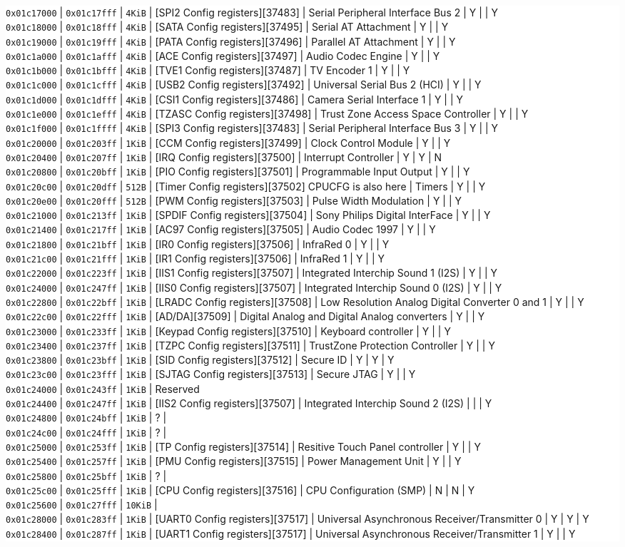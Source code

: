 `0x01c17000` | `0x01c17fff` | `4KiB` | [SPI2 Config registers][37483] | Serial Peripheral Interface Bus 2  | Y  |  | Y   
`0x01c18000` | `0x01c18fff` | `4KiB` | [SATA Config registers][37495] | Serial AT Attachment  | Y  |  | Y   
`0x01c19000` | `0x01c19fff` | `4KiB` | [PATA Config registers][37496] | Parallel AT Attachment  | Y  |  | Y   
`0x01c1a000` | `0x01c1afff` | `4KiB` | [ACE Config registers][37497] | Audio Codec Engine  | Y  |  | Y   
`0x01c1b000` | `0x01c1bfff` | `4KiB` | [TVE1 Config registers][37487] | TV Encoder 1  | Y  |  | Y   
`0x01c1c000` | `0x01c1cfff` | `4KiB` | [USB2 Config registers][37492] | Universal Serial Bus 2 (HCI)  | Y  |  | Y   
`0x01c1d000` | `0x01c1dfff` | `4KiB` | [CSI1 Config registers][37486] | Camera Serial Interface 1  | Y  |  | Y   
`0x01c1e000` | `0x01c1efff` | `4KiB` | [TZASC Config registers][37498] | Trust Zone Access Space Controller  | Y  |  | Y   
`0x01c1f000` | `0x01c1ffff` | `4KiB` | [SPI3 Config registers][37483] | Serial Peripheral Interface Bus 3  | Y  |  | Y   
`0x01c20000` | `0x01c203ff` | `1KiB` | [CCM Config registers][37499] | Clock Control Module  | Y  |  | Y   
`0x01c20400` | `0x01c207ff` | `1KiB` | [IRQ Config registers][37500] | Interrupt Controller  | Y  | Y  | N   
`0x01c20800` | `0x01c20bff` | `1KiB` | [PIO Config registers][37501] | Programmable Input Output  | Y  |  | Y   
`0x01c20c00` | `0x01c20dff` | `512B` | [Timer Config registers][37502] CPUCFG is also here  | Timers  | Y  |  | Y   
`0x01c20e00` | `0x01c20fff` | `512B` | [PWM Config registers][37503] | Pulse Width Modulation  | Y  |  | Y   
`0x01c21000` | `0x01c213ff` | `1KiB` | [SPDIF Config registers][37504] | Sony Philips Digital InterFace  | Y  |  | Y   
`0x01c21400` | `0x01c217ff` | `1KiB` | [AC97 Config registers][37505] | Audio Codec 1997  | Y  |  | Y   
`0x01c21800` | `0x01c21bff` | `1KiB` | [IR0 Config registers][37506] | InfraRed 0  | Y  |  | Y   
`0x01c21c00` | `0x01c21fff` | `1KiB` | [IR1 Config registers][37506] | InfraRed 1  | Y  |  | Y   
`0x01c22000` | `0x01c223ff` | `1KiB` | [IIS1 Config registers][37507] | Integrated Interchip Sound 1 (I2S)  | Y  |  | Y   
`0x01c24000` | `0x01c247ff` | `1KiB` | [IIS0 Config registers][37507] | Integrated Interchip Sound 0 (I2S)  | Y  |  | Y   
`0x01c22800` | `0x01c22bff` | `1KiB` | [LRADC Config registers][37508] | Low Resolution Analog Digital Converter 0 and 1  | Y  |  | Y   
`0x01c22c00` | `0x01c22fff` | `1KiB` | [AD/DA][37509] | Digital Analog and Digital Analog converters  | Y  |  | Y   
`0x01c23000` | `0x01c233ff` | `1KiB` | [Keypad Config registers][37510] | Keyboard controller  | Y  |  | Y   
`0x01c23400` | `0x01c237ff` | `1KiB` | [TZPC Config registers][37511] | TrustZone Protection Controller  | Y  |  | Y   
`0x01c23800` | `0x01c23bff` | `1KiB` | [SID Config registers][37512] | Secure ID  | Y  | Y  | Y   
`0x01c23c00` | `0x01c23fff` | `1KiB` | [SJTAG Config registers][37513] | Secure JTAG  | Y  |  | Y   
`0x01c24000` | `0x01c243ff` | `1KiB` | Reserved   
`0x01c24400` | `0x01c247ff` | `1KiB` | [IIS2 Config registers][37507] | Integrated Interchip Sound 2 (I2S)  |  |  | Y   
`0x01c24800` | `0x01c24bff` | `1KiB` | ?  |   
`0x01c24c00` | `0x01c24fff` | `1KiB` | ?  |   
`0x01c25000` | `0x01c253ff` | `1KiB` | [TP Config registers][37514] | Resitive Touch Panel controller  | Y  |  | Y   
`0x01c25400` | `0x01c257ff` | `1KiB` | [PMU Config registers][37515] | Power Management Unit  | Y  |  | Y   
`0x01c25800` | `0x01c25bff` | `1KiB` | ?  |   
`0x01c25c00` | `0x01c25fff` | `1KiB` | [CPU Config registers][37516] | CPU Configuration (SMP)  | N  | N  | Y   
`0x01c25600` | `0x01c27fff` | `10KiB` |   
`0x01c28000` | `0x01c283ff` | `1KiB` | [UART0 Config registers][37517] | Universal Asynchronous Receiver/Transmitter 0  | Y  | Y  | Y   
`0x01c28400` | `0x01c287ff` | `1KiB` | [UART1 Config registers][37517] | Universal Asynchronous Receiver/Transmitter 1  | Y  |  | Y   